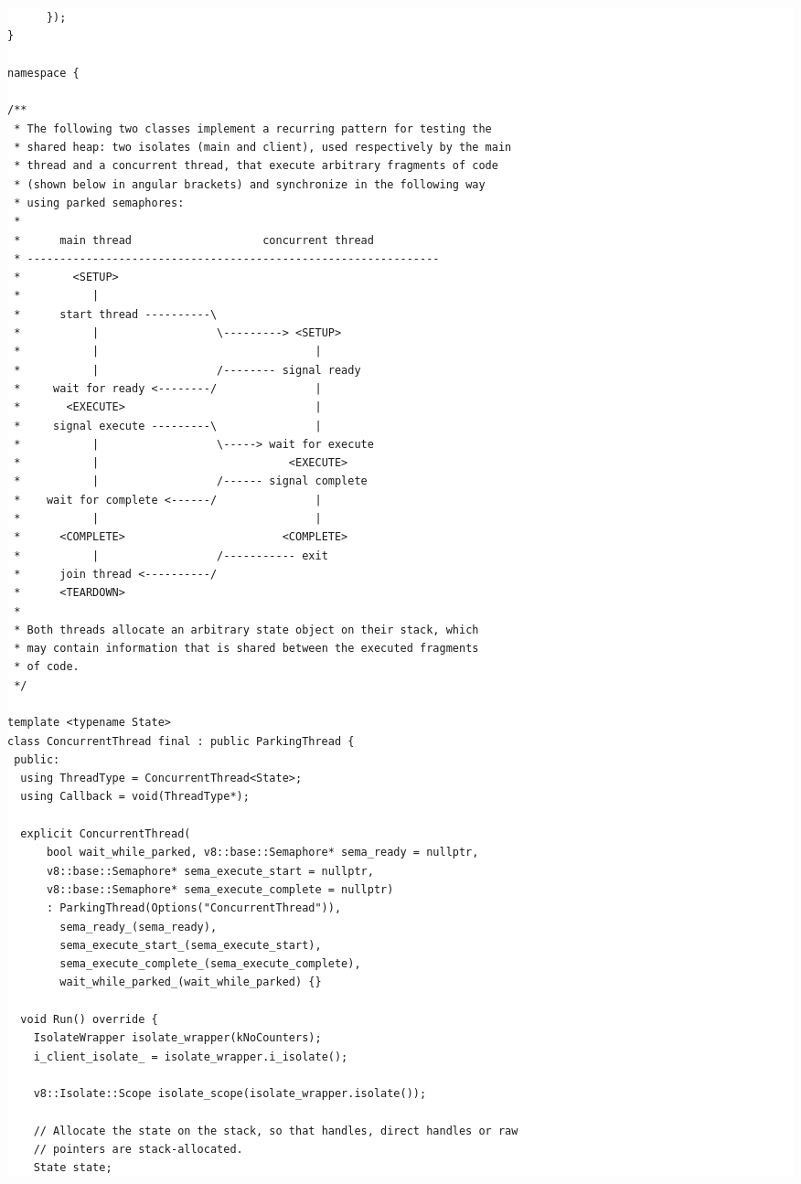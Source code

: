 ```
      });
}

namespace {

/**
 * The following two classes implement a recurring pattern for testing the
 * shared heap: two isolates (main and client), used respectively by the main
 * thread and a concurrent thread, that execute arbitrary fragments of code
 * (shown below in angular brackets) and synchronize in the following way
 * using parked semaphores:
 *
 *      main thread                    concurrent thread
 * ---------------------------------------------------------------
 *        <SETUP>
 *           |
 *      start thread ----------\
 *           |                  \---------> <SETUP>
 *           |                                 |
 *           |                  /-------- signal ready
 *     wait for ready <--------/               |
 *       <EXECUTE>                             |
 *     signal execute ---------\               |
 *           |                  \-----> wait for execute
 *           |                             <EXECUTE>
 *           |                  /------ signal complete
 *    wait for complete <------/               |
 *           |                                 |
 *      <COMPLETE>                        <COMPLETE>
 *           |                  /----------- exit
 *      join thread <----------/
 *      <TEARDOWN>
 *
 * Both threads allocate an arbitrary state object on their stack, which
 * may contain information that is shared between the executed fragments
 * of code.
 */

template <typename State>
class ConcurrentThread final : public ParkingThread {
 public:
  using ThreadType = ConcurrentThread<State>;
  using Callback = void(ThreadType*);

  explicit ConcurrentThread(
      bool wait_while_parked, v8::base::Semaphore* sema_ready = nullptr,
      v8::base::Semaphore* sema_execute_start = nullptr,
      v8::base::Semaphore* sema_execute_complete = nullptr)
      : ParkingThread(Options("ConcurrentThread")),
        sema_ready_(sema_ready),
        sema_execute_start_(sema_execute_start),
        sema_execute_complete_(sema_execute_complete),
        wait_while_parked_(wait_while_parked) {}

  void Run() override {
    IsolateWrapper isolate_wrapper(kNoCounters);
    i_client_isolate_ = isolate_wrapper.i_isolate();

    v8::Isolate::Scope isolate_scope(isolate_wrapper.isolate());

    // Allocate the state on the stack, so that handles, direct handles or raw
    // pointers are stack-allocated.
    State state;
```